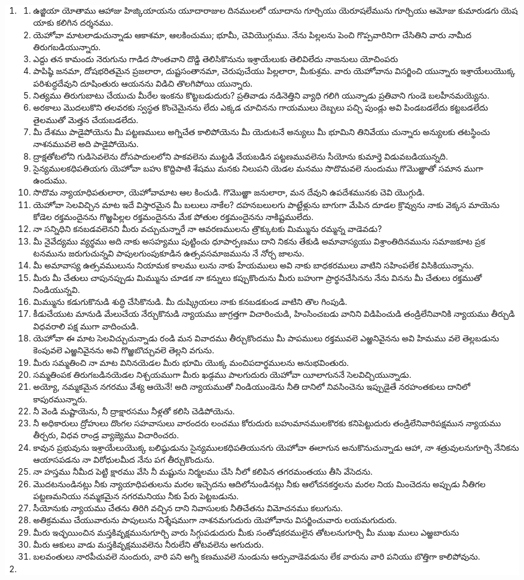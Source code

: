 <ol>
  <li>
    <ol>
      <li>ఉజ్జియా యోతాము ఆహాజు హిజ్కియాయను యూదారాజుల దినములలో యూదాను గూర్చియు యెరూషలేమును గూర్చియు ఆమోజు కుమారుడగు యెష యాకు కలిగిన దర్శనము.</li>
      <li>యెహోవా మాటలాడుచున్నాడు ఆకాశమా, ఆలకించుము; భూమీ, చెవియొగ్గుము. నేను పిల్లలను పెంచి గొప్పవారినిగా చేసితిని వారు నామీద తిరుగబడియున్నారు.</li>
      <li>ఎద్దు తన కామందు నెరుగును గాడిద సొంతవాని దొడ్డి తెలిసికొనును ఇశ్రాయేలుకు తెలివిలేదు నాజనులు యోచింపరు</li>
      <li>పాపిష్ఠి జనమా, దోషభరితమైన ప్రజలారా, దుష్టసంతానమా, చెరుపుచేయు పిల్లలారా, మీకుశ్రమ.  వారు యెహోవాను విసర్జించి యున్నారు ఇశ్రాయేలుయొక్క పరిశుద్ధదేవుని దూషింతురు ఆయనను విడిచి తొలగిపోయి యున్నారు.</li>
      <li>నిత్యము తిరుగుబాటు చేయుచు మీరేల ఇంకను కొట్టబడుదురు? ప్రతివాడు నడినెత్తిని వ్యాధి గలిగి యున్నాడు ప్రతివాని గుండె బలహీనమయ్యెను.</li>
      <li>అరకాలు మొదలుకొని తలవరకు స్వస్థత కొంచెమైనను లేదు ఎక్కడ చూచినను గాయములు దెబ్బలు పచ్చి పుండ్లు  అవి పిండబడలేదు కట్టబడలేదు తైలముతో మెత్తన  చేయబడలేదు.</li>
      <li>మీ దేశము పాడైపోయెను మీ పట్టణములు అగ్నిచేత కాలిపోయెను మీ యెదుటనే అన్యులు మీ భూమిని తినివేయు  చున్నారు అన్యులకు తటస్థించు నాశనమువలె అది పాడైపోయెను.</li>
      <li>ద్రాక్షతోటలోని గుడిసెవలెను దోసపాదులలోని పాకవలెను ముట్టడి వేయబడిన పట్టణమువలెను సీయోను కుమార్తె విడువబడియున్నది.</li>
      <li>సైన్యములకధిపతియగు యెహోవా బహు కొద్దిపాటి  శేషము మనకు నిలుపని యెడల మనము సొదొమవలె నుందుము గొమొఱ్ఱాతో సమాన  ముగా ఉందుము.</li>
      <li>సొదొమ న్యాయాధిపతులారా, యెహోవామాట ఆల  కించుడి. గొమొఱ్ఱా జనులారా, మన దేవుని ఉపదేశమునకు  చెవి యొగ్గుడి.</li>
      <li>యెహోవా సెలవిచ్చిన మాట ఇదే విస్తారమైన మీ బలులు నాకేల? దహనబలులగు పాట్టేళ్లును బాగుగా మేపిన దూడల క్రొవ్వును నాకు వెక్కస మాయెను కోడెల రక్తమందైనను గొఱ్ఱపిల్లల రక్తమందైనను మేక  పోతుల రక్తమందైనను నాకిష్టములేదు.</li>
      <li>నా సన్నిధిని కనబడవలెనని మీరు వచ్చుచున్నారే నా ఆవరణములను త్రొక్కుటకు మిమ్మును రమ్మన్న వాడెవడు?</li>
      <li>మీ నైవేద్యము వ్యర్థము అది నాకు అసహ్యము పుట్టించు ధూపార్పణము దాని నికను తేకుడి అమావాస్యయు విశ్రాంతిదినమును సమాజకూట ప్రక  టనమును జరుగుచున్నవి పాపులగుంపుకూడిన ఉత్సవసమాజమును నే నోర్చ  జాలను.</li>
      <li>మీ అమావాస్య ఉత్సవములును నియామక కాలము లును నాకు హేయములు అవి నాకు బాధకరములు వాటిని సహింపలేక విసికియున్నాను.</li>
      <li>మీరు మీ చేతులు చాపునప్పుడు మిమ్మును చూడక నా కన్నులు కప్పుకొందును మీరు బహుగా ప్రార్థనచేసినను నేను వినను మీ చేతులు రక్తముతో నిండియున్నవి.</li>
      <li>మిమ్మును కడుగుకొనుడి శుద్ధి చేసికొనుడి. మీ దుష్క్రియలు నాకు కనబడకుండ వాటిని తొల గింపుడి.</li>
      <li>కీడుచేయుట మానుడి మేలుచేయ నేర్చుకొనుడి న్యాయము జాగ్రత్తగా విచారించుడి, హింసించబడు  వానిని విడిపించుడి తండ్రిలేనివానికి న్యాయము తీర్చుడి విధవరాలి పక్ష  ముగా వాదించుడి.</li>
      <li>యెహోవా ఈ మాట సెలవిచ్చుచున్నాడు రండి మన వివాదము తీర్చుకొందము మీ పాపములు రక్తమువలె ఎఱ్ఱనివైనను అవి హిమము  వలె తెల్లబడును కెంపువలె ఎఱ్ఱనివైనను అవి గొఱ్ఱబొచ్చువలె తెల్లని వగును.</li>
      <li>మీరు సమ్మతించి నా మాట వినినయెడల మీరు భూమి  యొక్క మంచిపదార్థములను అనుభవింతురు.</li>
      <li>సమ్మతింపక తిరుగబడినయెడల నిశ్చయముగా మీరు   ఖడ్గము పాలగుదురు యెహోవా యీలాగుననే సెలవిచ్చియున్నాడు.</li>
      <li>అయ్యో, నమ్మకమైన నగరము వేశ్య ఆయెనే! అది న్యాయముతో నిండియుండెను నీతి దానిలో నివసించెను ఇప్పుడైతే నరహంతకులు దానిలో కాపురమున్నారు.</li>
      <li>నీ వెండి మష్టాయెను, నీ ద్రాక్షారసము నీళ్లతో కలిసి  చెడిపోయెను.</li>
      <li>నీ అధికారులు ద్రోహులు దొంగల సహవాసులు వారందరు లంచము కోరుదురు బహుమానములకొరకు  కనిపెట్టుదురు తండ్రిలేనివారిపక్షమున న్యాయము తీర్చరు, విధవ రాండ్ర వ్యాజ్యెము విచారించరు.</li>
      <li>కావున ప్రభువును ఇశ్రాయేలుయొక్క బలిష్ఠుడును సైన్యములకధిపతియునగు యెహోవా ఈలాగున  అనుకొనుచున్నాడు ఆహా, నా శత్రువులనుగూర్చి నేనికను ఆయాసపడను  నా విరోధులమీద నేను పగ తీర్చుకొందును.</li>
      <li>నా హస్తము నీమీద పెట్టి క్షారము వేసి నీ మష్టును  నిర్మలము చేసి నీలో కలిపిన తగరమంతయు తీసి  వేసెదను.</li>
      <li>మొదటనుండినట్లు నీకు న్యాయాధిపతులను మరల  ఇచ్చెదను  ఆదిలోనుండినట్లు నీకు ఆలోచనకర్తలను మరల నియ  మించెదను అప్పుడు నీతిగల పట్టణమనియు నమ్మకమైన నగరమనియు  నీకు పేరు పెట్టబడును.</li>
      <li>సీయోనుకు న్యాయము చేతను తిరిగి వచ్చిన దాని నివాసులకు నీతిచేతను విమోచనము  కలుగును.</li>
      <li>అతిక్రమము చేయువారును పాపులును నిశ్శేషముగా  నాశనమగుదురు యెహోవాను విసర్జించువారు లయమగుదురు.</li>
      <li>మీరు ఇచ్ఛయించిన మస్తకివృక్షమునుగూర్చి వారు సిగ్గుపడుదురు మీకు సంతోషకరములైన తోటలనుగూర్చి మీ ముఖ ములు ఎఱ్ఱబారును</li>
      <li>మీరు ఆకులు వాడు మస్తకివృక్షమువలెను నీరులేని తోటవలెను అగుదురు.</li>
      <li>బలవంతులు నారపీచువలె నుందురు, వారి పని అగ్ని  కణమువలె నుండును ఆర్పువాడెవడును లేక వారును వారి పనియు బొత్తిగా  కాలిపోవును.</li>
    </ol>
  </li>
  <li>
    <ol>